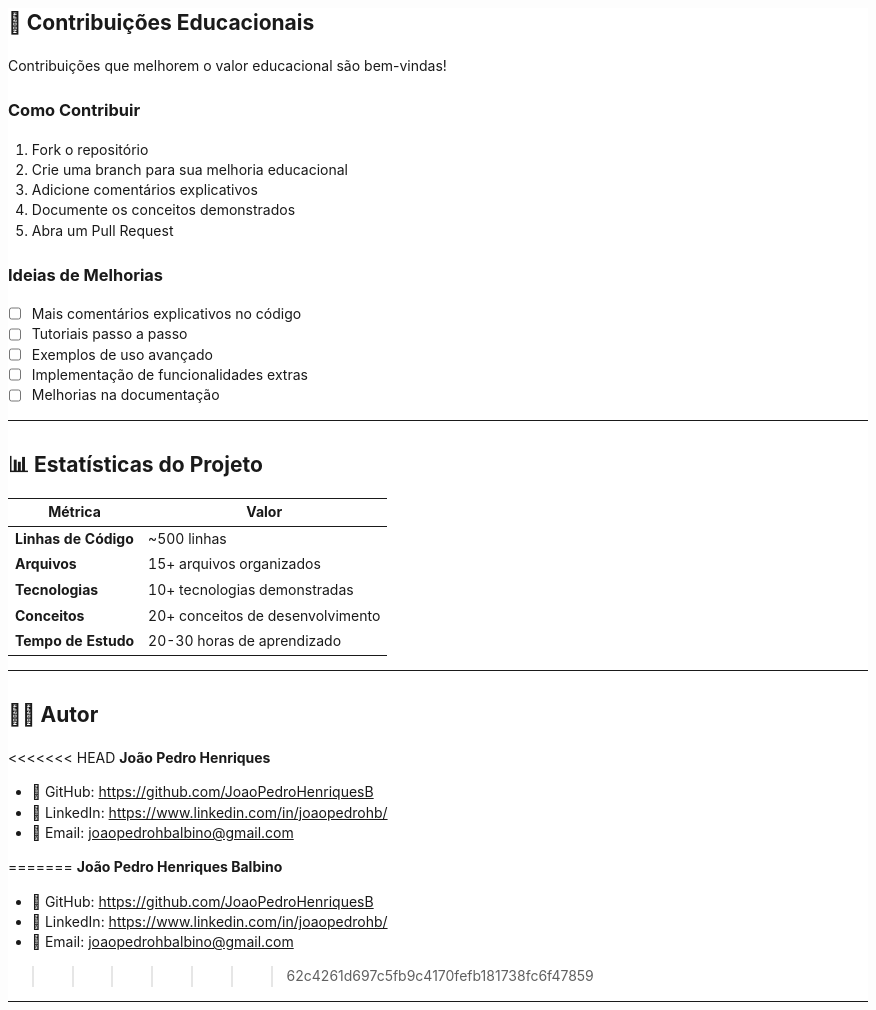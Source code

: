 
## 🤝 **Contribuições Educacionais**

Contribuições que melhorem o valor educacional são bem-vindas!

### **Como Contribuir**
1. Fork o repositório
2. Crie uma branch para sua melhoria educacional
3. Adicione comentários explicativos
4. Documente os conceitos demonstrados
5. Abra um Pull Request

### **Ideias de Melhorias**
- [ ] Mais comentários explicativos no código
- [ ] Tutoriais passo a passo
- [ ] Exemplos de uso avançado
- [ ] Implementação de funcionalidades extras
- [ ] Melhorias na documentação

---

## 📊 **Estatísticas do Projeto**

| Métrica | Valor |
|---------|-------|
| **Linhas de Código** | ~500 linhas |
| **Arquivos** | 15+ arquivos organizados |
| **Tecnologias** | 10+ tecnologias demonstradas |
| **Conceitos** | 20+ conceitos de desenvolvimento |
| **Tempo de Estudo** | 20-30 horas de aprendizado |

---

## 👨‍💻 **Autor**

<<<<<<< HEAD
**João Pedro Henriques**
- 🐙 GitHub: https://github.com/JoaoPedroHenriquesB
- 💼 LinkedIn: https://www.linkedin.com/in/joaopedrohb/
- 📧 Email: joaopedrohbalbino@gmail.com

=======
**João Pedro Henriques Balbino**
- 🐙 GitHub: https://github.com/JoaoPedroHenriquesB
- 💼 LinkedIn: https://www.linkedin.com/in/joaopedrohb/
- 📧 Email: joaopedrohbalbino@gmail.com
>>>>>>> 62c4261d697c5fb9c4170fefb181738fc6f47859
---
